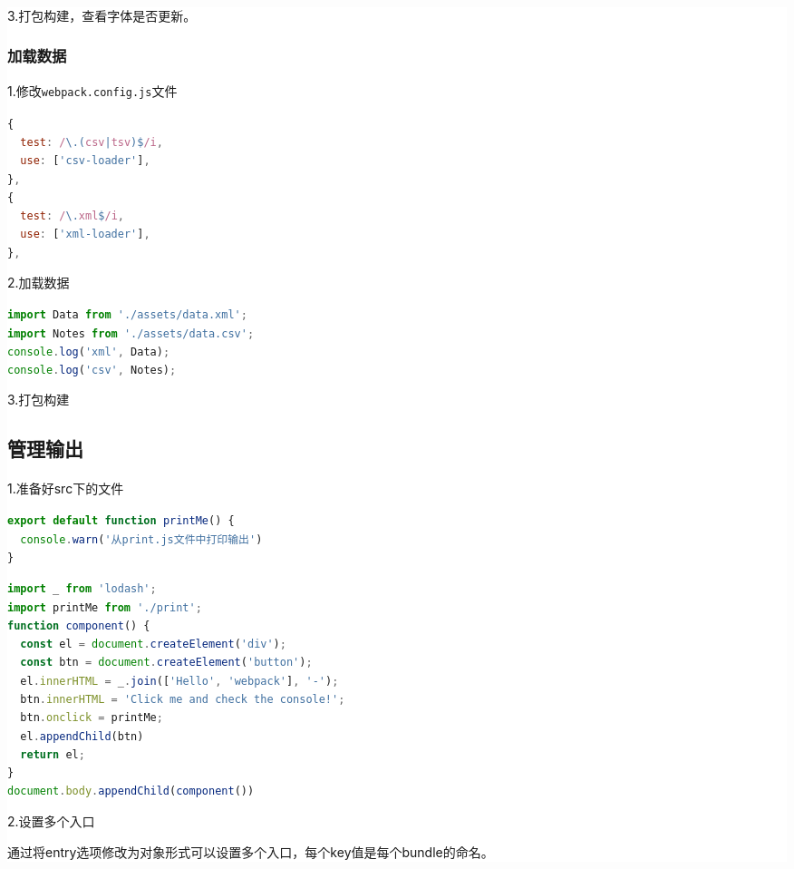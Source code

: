 3.打包构建，查看字体是否更新。

### 加载数据

1.修改`webpack.config.js`文件

```js
{
  test: /\.(csv|tsv)$/i,
  use: ['csv-loader'],
},
{
  test: /\.xml$/i,
  use: ['xml-loader'],
},
```

2.加载数据

```js
import Data from './assets/data.xml';
import Notes from './assets/data.csv';
console.log('xml', Data);
console.log('csv', Notes);
```

3.打包构建

## 管理输出

1.准备好src下的文件

```js
export default function printMe() {
  console.warn('从print.js文件中打印输出')
}
```

```js
import _ from 'lodash';
import printMe from './print';
function component() {
  const el = document.createElement('div');
  const btn = document.createElement('button');
  el.innerHTML = _.join(['Hello', 'webpack'], '-');
  btn.innerHTML = 'Click me and check the console!';
  btn.onclick = printMe;
  el.appendChild(btn)
  return el;
}
document.body.appendChild(component())
```

2.设置多个入口

通过将entry选项修改为对象形式可以设置多个入口，每个key值是每个bundle的命名。
